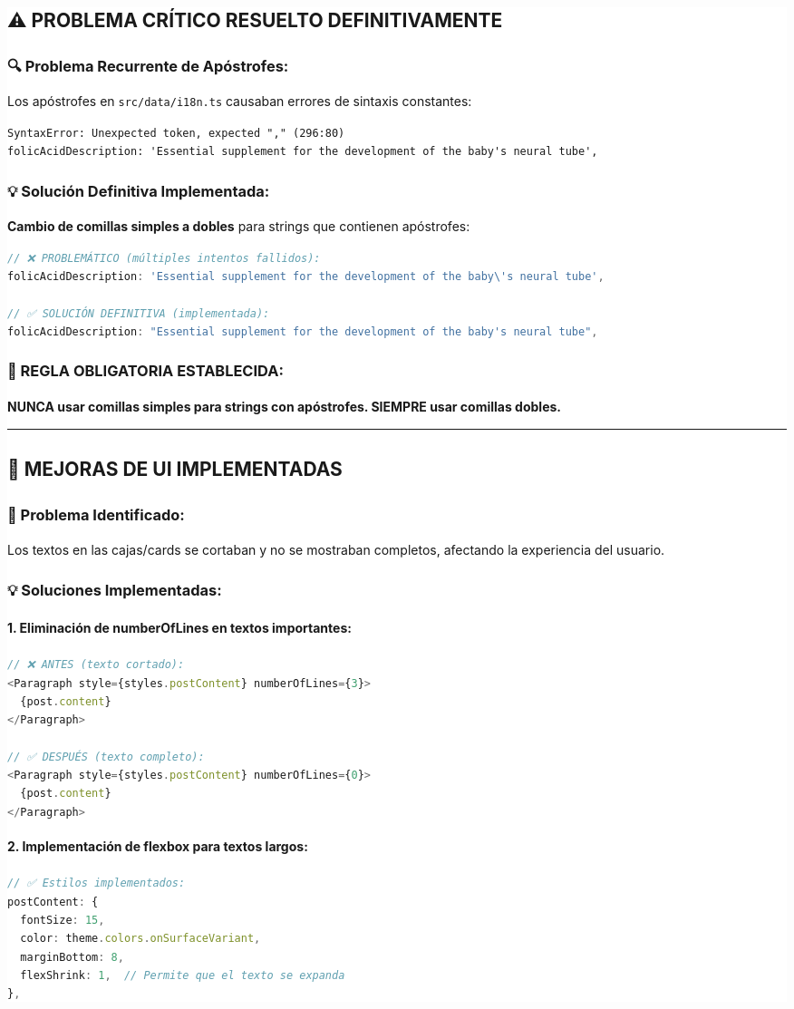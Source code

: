 
## ⚠️ **PROBLEMA CRÍTICO RESUELTO DEFINITIVAMENTE**

### **🔍 Problema Recurrente de Apóstrofes:**
Los apóstrofes en `src/data/i18n.ts` causaban errores de sintaxis constantes:
```
SyntaxError: Unexpected token, expected "," (296:80)
folicAcidDescription: 'Essential supplement for the development of the baby's neural tube',
```

### **💡 Solución Definitiva Implementada:**
**Cambio de comillas simples a dobles** para strings que contienen apóstrofes:

```typescript
// ❌ PROBLEMÁTICO (múltiples intentos fallidos):
folicAcidDescription: 'Essential supplement for the development of the baby\'s neural tube',

// ✅ SOLUCIÓN DEFINITIVA (implementada):
folicAcidDescription: "Essential supplement for the development of the baby's neural tube",
```

### **🚨 REGLA OBLIGATORIA ESTABLECIDA:**
**NUNCA usar comillas simples para strings con apóstrofes. SIEMPRE usar comillas dobles.**

---

## 🎨 **MEJORAS DE UI IMPLEMENTADAS**

### **🔧 Problema Identificado:**
Los textos en las cajas/cards se cortaban y no se mostraban completos, afectando la experiencia del usuario.

### **💡 Soluciones Implementadas:**

#### **1. Eliminación de numberOfLines en textos importantes:**
```typescript
// ❌ ANTES (texto cortado):
<Paragraph style={styles.postContent} numberOfLines={3}>
  {post.content}
</Paragraph>

// ✅ DESPUÉS (texto completo):
<Paragraph style={styles.postContent} numberOfLines={0}>
  {post.content}
</Paragraph>
```

#### **2. Implementación de flexbox para textos largos:**
```typescript
// ✅ Estilos implementados:
postContent: {
  fontSize: 15,
  color: theme.colors.onSurfaceVariant,
  marginBottom: 8,
  flexShrink: 1,  // Permite que el texto se expanda
},
```

